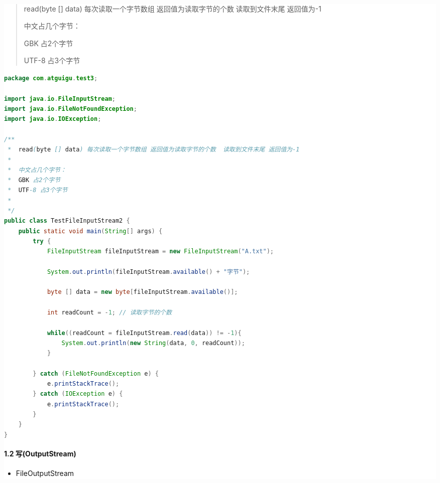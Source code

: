> read(byte [] data) 每次读取一个字节数组 返回值为读取字节的个数  读取到文件末尾 返回值为-1
>
> 中文占几个字节：
>
> GBK 占2个字节
>
> UTF-8 占3个字节

```java
package com.atguigu.test3;

import java.io.FileInputStream;
import java.io.FileNotFoundException;
import java.io.IOException;

/**
 *  read(byte [] data) 每次读取一个字节数组 返回值为读取字节的个数  读取到文件末尾 返回值为-1
 *
 *  中文占几个字节：
 *  GBK 占2个字节
 *  UTF-8 占3个字节
 *
 */
public class TestFileInputStream2 {
    public static void main(String[] args) {
        try {
            FileInputStream fileInputStream = new FileInputStream("A.txt");

            System.out.println(fileInputStream.available() + "字节");

            byte [] data = new byte[fileInputStream.available()];

            int readCount = -1; // 读取字节的个数

            while((readCount = fileInputStream.read(data)) != -1){
                System.out.println(new String(data, 0, readCount));
            }

        } catch (FileNotFoundException e) {
            e.printStackTrace();
        } catch (IOException e) {
            e.printStackTrace();
        }
    }
}

```



#### 1.2 写(OutputStream)

- FileOutputStream
